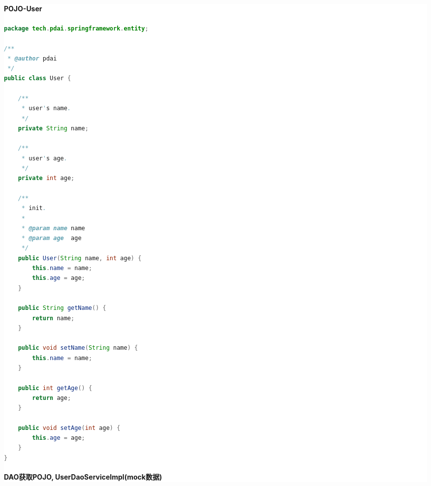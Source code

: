 
#### POJO-User

```java
package tech.pdai.springframework.entity;

/**
 * @author pdai
 */
public class User {

    /**
     * user's name.
     */
    private String name;

    /**
     * user's age.
     */
    private int age;

    /**
     * init.
     *
     * @param name name
     * @param age  age
     */
    public User(String name, int age) {
        this.name = name;
        this.age = age;
    }

    public String getName() {
        return name;
    }

    public void setName(String name) {
        this.name = name;
    }

    public int getAge() {
        return age;
    }

    public void setAge(int age) {
        this.age = age;
    }
}
```

#### DAO获取POJO, UserDaoServiceImpl(mock数据)
